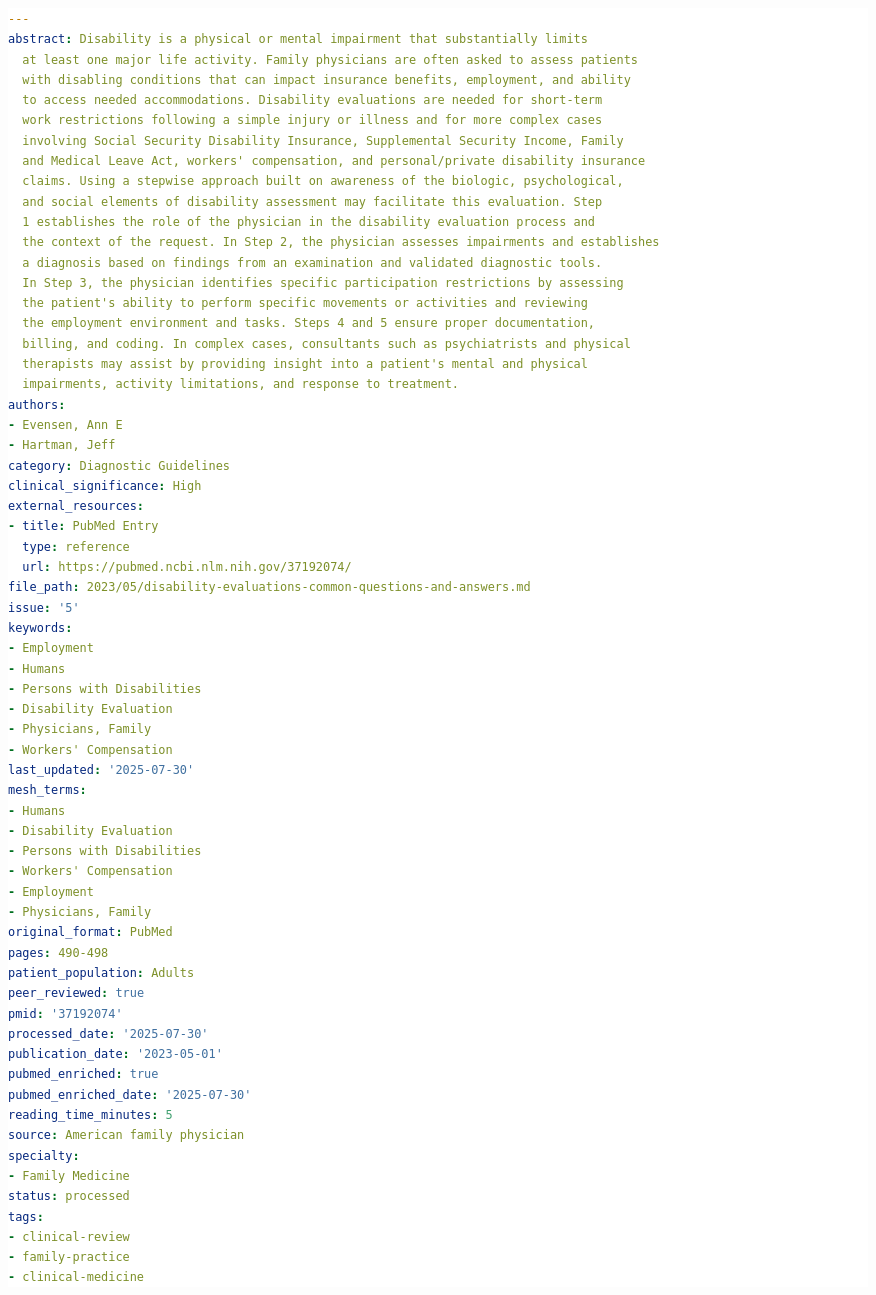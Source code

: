 ```yaml
---
abstract: Disability is a physical or mental impairment that substantially limits
  at least one major life activity. Family physicians are often asked to assess patients
  with disabling conditions that can impact insurance benefits, employment, and ability
  to access needed accommodations. Disability evaluations are needed for short-term
  work restrictions following a simple injury or illness and for more complex cases
  involving Social Security Disability Insurance, Supplemental Security Income, Family
  and Medical Leave Act, workers' compensation, and personal/private disability insurance
  claims. Using a stepwise approach built on awareness of the biologic, psychological,
  and social elements of disability assessment may facilitate this evaluation. Step
  1 establishes the role of the physician in the disability evaluation process and
  the context of the request. In Step 2, the physician assesses impairments and establishes
  a diagnosis based on findings from an examination and validated diagnostic tools.
  In Step 3, the physician identifies specific participation restrictions by assessing
  the patient's ability to perform specific movements or activities and reviewing
  the employment environment and tasks. Steps 4 and 5 ensure proper documentation,
  billing, and coding. In complex cases, consultants such as psychiatrists and physical
  therapists may assist by providing insight into a patient's mental and physical
  impairments, activity limitations, and response to treatment.
authors:
- Evensen, Ann E
- Hartman, Jeff
category: Diagnostic Guidelines
clinical_significance: High
external_resources:
- title: PubMed Entry
  type: reference
  url: https://pubmed.ncbi.nlm.nih.gov/37192074/
file_path: 2023/05/disability-evaluations-common-questions-and-answers.md
issue: '5'
keywords:
- Employment
- Humans
- Persons with Disabilities
- Disability Evaluation
- Physicians, Family
- Workers' Compensation
last_updated: '2025-07-30'
mesh_terms:
- Humans
- Disability Evaluation
- Persons with Disabilities
- Workers' Compensation
- Employment
- Physicians, Family
original_format: PubMed
pages: 490-498
patient_population: Adults
peer_reviewed: true
pmid: '37192074'
processed_date: '2025-07-30'
publication_date: '2023-05-01'
pubmed_enriched: true
pubmed_enriched_date: '2025-07-30'
reading_time_minutes: 5
source: American family physician
specialty:
- Family Medicine
status: processed
tags:
- clinical-review
- family-practice
- clinical-medicine
```